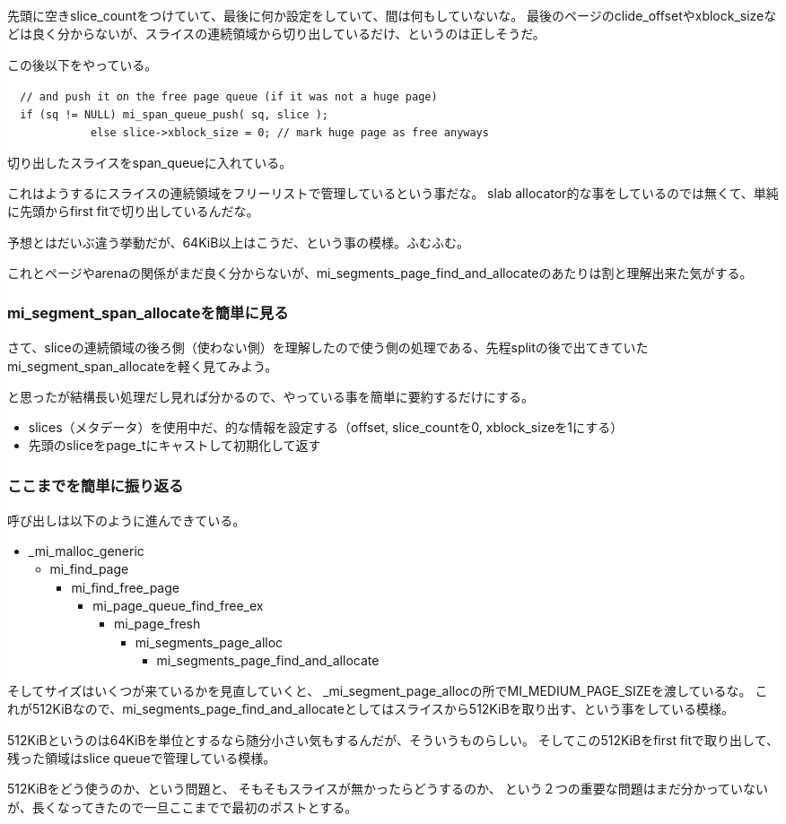 先頭に空きslice_countをつけていて、最後に何か設定をしていて、間は何もしていないな。
最後のページのclide_offsetやxblock_sizeなどは良く分からないが、スライスの連続領域から切り出しているだけ、というのは正しそうだ。

この後以下をやっている。

```
  // and push it on the free page queue (if it was not a huge page)
  if (sq != NULL) mi_span_queue_push( sq, slice );
             else slice->xblock_size = 0; // mark huge page as free anyways
```

切り出したスライスをspan_queueに入れている。

これはようするにスライスの連続領域をフリーリストで管理しているという事だな。
slab allocator的な事をしているのでは無くて、単純に先頭からfirst fitで切り出しているんだな。

予想とはだいぶ違う挙動だが、64KiB以上はこうだ、という事の模様。ふむふむ。

これとページやarenaの関係がまだ良く分からないが、mi_segments_page_find_and_allocateのあたりは割と理解出来た気がする。

### mi_segment_span_allocateを簡単に見る

さて、sliceの連続領域の後ろ側（使わない側）を理解したので使う側の処理である、先程splitの後で出てきていたmi_segment_span_allocateを軽く見てみよう。

と思ったが結構長い処理だし見れば分かるので、やっている事を簡単に要約するだけにする。

- slices（メタデータ）を使用中だ、的な情報を設定する（offset, slice_countを0, xblock_sizeを1にする）
- 先頭のsliceをpage_tにキャストして初期化して返す


### ここまでを簡単に振り返る

呼び出しは以下のように進んできている。

- _mi_malloc_generic
  - mi_find_page
    - mi_find_free_page
       - mi_page_queue_find_free_ex
          - mi_page_fresh
             - mi_segments_page_alloc
               - mi_segments_page_find_and_allocate

そしてサイズはいくつが来ているかを見直していくと、
_mi_segment_page_allocの所でMI_MEDIUM_PAGE_SIZEを渡しているな。
これが512KiBなので、mi_segments_page_find_and_allocateとしてはスライスから512KiBを取り出す、という事をしている模様。

512KiBというのは64KiBを単位とするなら随分小さい気もするんだが、そういうものらしい。
そしてこの512KiBをfirst fitで取り出して、残った領域はslice queueで管理している模様。

512KiBをどう使うのか、という問題と、
そもそもスライスが無かったらどうするのか、
という２つの重要な問題はまだ分かっていないが、長くなってきたので一旦ここまでで最初のポストとする。